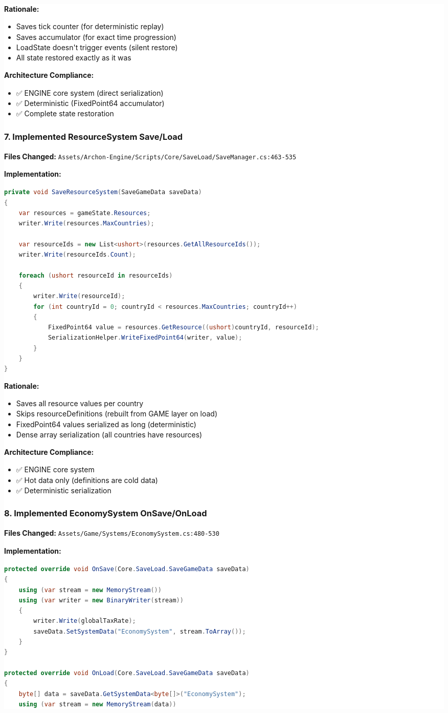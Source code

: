 **Rationale:**
- Saves tick counter (for deterministic replay)
- Saves accumulator (for exact time progression)
- LoadState doesn't trigger events (silent restore)
- All state restored exactly as it was

**Architecture Compliance:**
- ✅ ENGINE core system (direct serialization)
- ✅ Deterministic (FixedPoint64 accumulator)
- ✅ Complete state restoration

### 7. Implemented ResourceSystem Save/Load
**Files Changed:** `Assets/Archon-Engine/Scripts/Core/SaveLoad/SaveManager.cs:463-535`

**Implementation:**
```csharp
private void SaveResourceSystem(SaveGameData saveData)
{
    var resources = gameState.Resources;
    writer.Write(resources.MaxCountries);

    var resourceIds = new List<ushort>(resources.GetAllResourceIds());
    writer.Write(resourceIds.Count);

    foreach (ushort resourceId in resourceIds)
    {
        writer.Write(resourceId);
        for (int countryId = 0; countryId < resources.MaxCountries; countryId++)
        {
            FixedPoint64 value = resources.GetResource((ushort)countryId, resourceId);
            SerializationHelper.WriteFixedPoint64(writer, value);
        }
    }
}
```

**Rationale:**
- Saves all resource values per country
- Skips resourceDefinitions (rebuilt from GAME layer on load)
- FixedPoint64 values serialized as long (deterministic)
- Dense array serialization (all countries have resources)

**Architecture Compliance:**
- ✅ ENGINE core system
- ✅ Hot data only (definitions are cold data)
- ✅ Deterministic serialization

### 8. Implemented EconomySystem OnSave/OnLoad
**Files Changed:** `Assets/Game/Systems/EconomySystem.cs:480-530`

**Implementation:**
```csharp
protected override void OnSave(Core.SaveLoad.SaveGameData saveData)
{
    using (var stream = new MemoryStream())
    using (var writer = new BinaryWriter(stream))
    {
        writer.Write(globalTaxRate);
        saveData.SetSystemData("EconomySystem", stream.ToArray());
    }
}

protected override void OnLoad(Core.SaveLoad.SaveGameData saveData)
{
    byte[] data = saveData.GetSystemData<byte[]>("EconomySystem");
    using (var stream = new MemoryStream(data))
```
